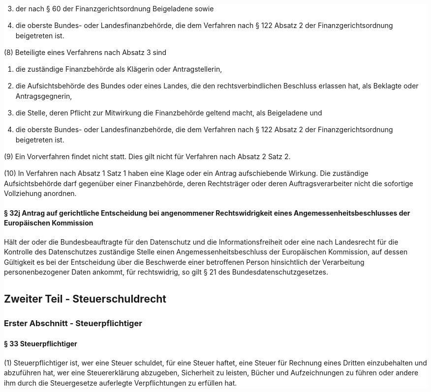 3.  der nach § 60 der Finanzgerichtsordnung Beigeladene sowie


4.  die oberste Bundes- oder Landesfinanzbehörde, die dem Verfahren nach §
    122 Absatz 2 der Finanzgerichtsordnung beigetreten ist.




(8) Beteiligte eines Verfahrens nach Absatz 3 sind

1.  die zuständige Finanzbehörde als Klägerin oder Antragstellerin,


2.  die Aufsichtsbehörde des Bundes oder eines Landes, die den
    rechtsverbindlichen Beschluss erlassen hat, als Beklagte oder
    Antragsgegnerin,


3.  die Stelle, deren Pflicht zur Mitwirkung die Finanzbehörde geltend
    macht, als Beigeladene und


4.  die oberste Bundes- oder Landesfinanzbehörde, die dem Verfahren nach §
    122 Absatz 2 der Finanzgerichtsordnung beigetreten ist.




(9) Ein Vorverfahren findet nicht statt. Dies gilt nicht für Verfahren
nach Absatz 2 Satz 2.

(10) In Verfahren nach Absatz 1 Satz 1 haben eine Klage oder ein
Antrag aufschiebende Wirkung. Die zuständige Aufsichtsbehörde darf
gegenüber einer Finanzbehörde, deren Rechtsträger oder deren
Auftragsverarbeiter nicht die sofortige Vollziehung anordnen.


#### § 32j Antrag auf gerichtliche Entscheidung bei angenommener Rechtswidrigkeit eines Angemessenheitsbeschlusses der Europäischen Kommission

Hält der oder die Bundesbeauftragte für den Datenschutz und die
Informationsfreiheit oder eine nach Landesrecht für die Kontrolle des
Datenschutzes zuständige Stelle einen Angemessenheitsbeschluss der
Europäischen Kommission, auf dessen Gültigkeit es bei der Entscheidung
über die Beschwerde einer betroffenen Person hinsichtlich der
Verarbeitung personenbezogener Daten ankommt, für rechtswidrig, so
gilt § 21 des Bundesdatenschutzgesetzes.


## Zweiter Teil - Steuerschuldrecht



### Erster Abschnitt - Steuerpflichtiger



#### § 33 Steuerpflichtiger

(1) Steuerpflichtiger ist, wer eine Steuer schuldet, für eine Steuer
haftet, eine Steuer für Rechnung eines Dritten einzubehalten und
abzuführen hat, wer eine Steuererklärung abzugeben, Sicherheit zu
leisten, Bücher und Aufzeichnungen zu führen oder andere ihm durch die
Steuergesetze auferlegte Verpflichtungen zu erfüllen hat.
